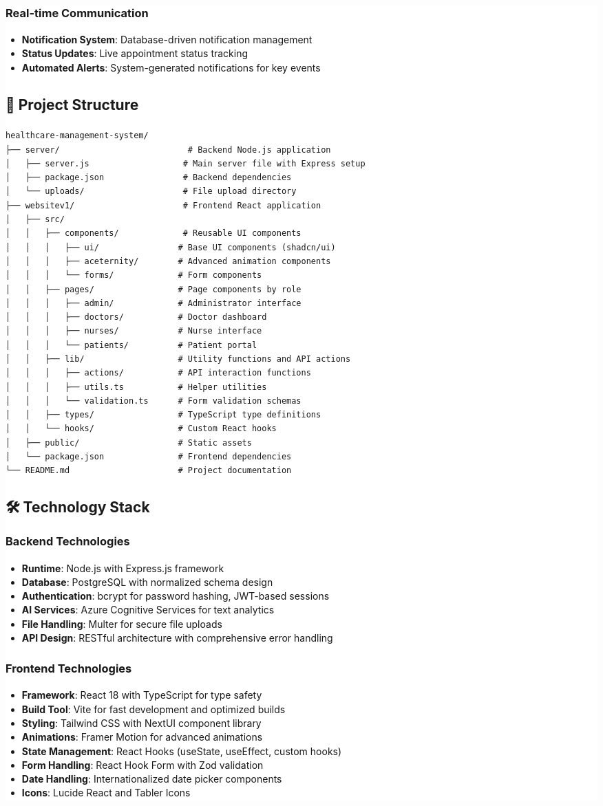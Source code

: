 ### Real-time Communication
- **Notification System**: Database-driven notification management
- **Status Updates**: Live appointment status tracking
- **Automated Alerts**: System-generated notifications for key events

## 📁 Project Structure

```
healthcare-management-system/
├── server/                          # Backend Node.js application
│   ├── server.js                   # Main server file with Express setup
│   ├── package.json                # Backend dependencies
│   └── uploads/                    # File upload directory
├── websitev1/                      # Frontend React application
│   ├── src/
│   │   ├── components/             # Reusable UI components
│   │   │   ├── ui/                # Base UI components (shadcn/ui)
│   │   │   ├── aceternity/        # Advanced animation components
│   │   │   └── forms/             # Form components
│   │   ├── pages/                 # Page components by role
│   │   │   ├── admin/             # Administrator interface
│   │   │   ├── doctors/           # Doctor dashboard
│   │   │   ├── nurses/            # Nurse interface
│   │   │   └── patients/          # Patient portal
│   │   ├── lib/                   # Utility functions and API actions
│   │   │   ├── actions/           # API interaction functions
│   │   │   ├── utils.ts           # Helper utilities
│   │   │   └── validation.ts      # Form validation schemas
│   │   ├── types/                 # TypeScript type definitions
│   │   └── hooks/                 # Custom React hooks
│   ├── public/                    # Static assets
│   └── package.json               # Frontend dependencies
└── README.md                      # Project documentation
```

## 🛠️ Technology Stack

### Backend Technologies
- **Runtime**: Node.js with Express.js framework
- **Database**: PostgreSQL with normalized schema design
- **Authentication**: bcrypt for password hashing, JWT-based sessions
- **AI Services**: Azure Cognitive Services for text analytics
- **File Handling**: Multer for secure file uploads
- **API Design**: RESTful architecture with comprehensive error handling

### Frontend Technologies
- **Framework**: React 18 with TypeScript for type safety
- **Build Tool**: Vite for fast development and optimized builds
- **Styling**: Tailwind CSS with NextUI component library
- **Animations**: Framer Motion for advanced animations
- **State Management**: React Hooks (useState, useEffect, custom hooks)
- **Form Handling**: React Hook Form with Zod validation
- **Date Handling**: Internationalized date picker components
- **Icons**: Lucide React and Tabler Icons

